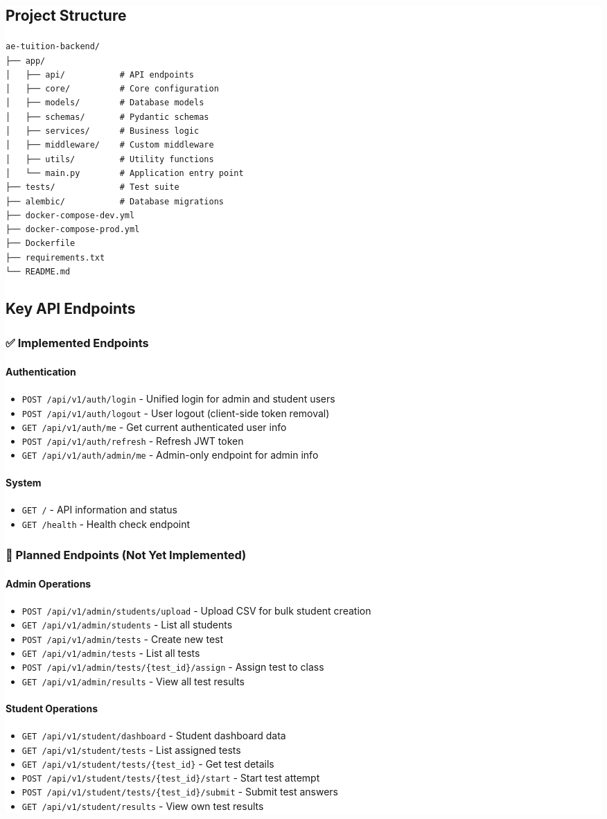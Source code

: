 ## Project Structure

```
ae-tuition-backend/
├── app/
│   ├── api/           # API endpoints
│   ├── core/          # Core configuration
│   ├── models/        # Database models
│   ├── schemas/       # Pydantic schemas
│   ├── services/      # Business logic
│   ├── middleware/    # Custom middleware
│   ├── utils/         # Utility functions
│   └── main.py        # Application entry point
├── tests/             # Test suite
├── alembic/           # Database migrations
├── docker-compose-dev.yml
├── docker-compose-prod.yml
├── Dockerfile
├── requirements.txt
└── README.md
```

## Key API Endpoints

### ✅ Implemented Endpoints

#### Authentication
- `POST /api/v1/auth/login` - Unified login for admin and student users
- `POST /api/v1/auth/logout` - User logout (client-side token removal)
- `GET /api/v1/auth/me` - Get current authenticated user info
- `POST /api/v1/auth/refresh` - Refresh JWT token
- `GET /api/v1/auth/admin/me` - Admin-only endpoint for admin info

#### System
- `GET /` - API information and status
- `GET /health` - Health check endpoint

### 🚧 Planned Endpoints (Not Yet Implemented)

#### Admin Operations
- `POST /api/v1/admin/students/upload` - Upload CSV for bulk student creation
- `GET /api/v1/admin/students` - List all students
- `POST /api/v1/admin/tests` - Create new test
- `GET /api/v1/admin/tests` - List all tests
- `POST /api/v1/admin/tests/{test_id}/assign` - Assign test to class
- `GET /api/v1/admin/results` - View all test results

#### Student Operations
- `GET /api/v1/student/dashboard` - Student dashboard data
- `GET /api/v1/student/tests` - List assigned tests
- `GET /api/v1/student/tests/{test_id}` - Get test details
- `POST /api/v1/student/tests/{test_id}/start` - Start test attempt
- `POST /api/v1/student/tests/{test_id}/submit` - Submit test answers
- `GET /api/v1/student/results` - View own test results
